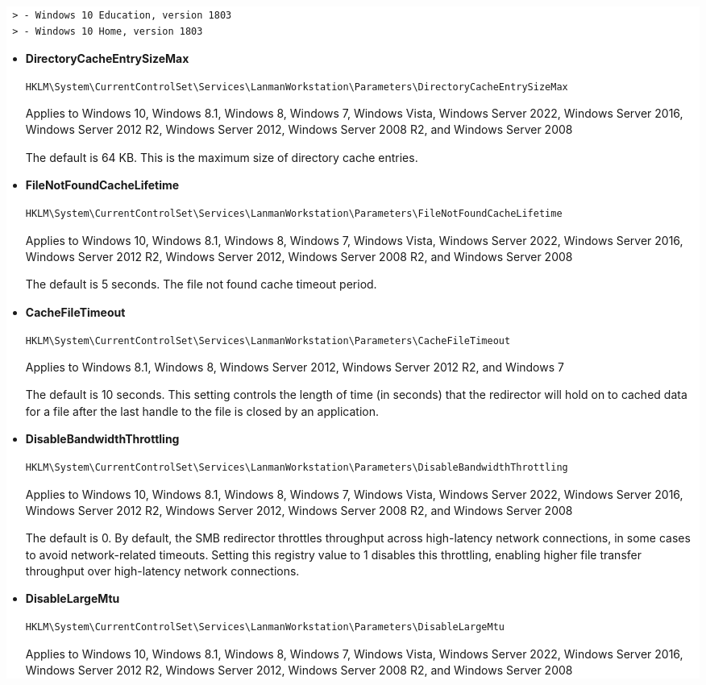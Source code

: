      > - Windows 10 Education, version 1803
     > - Windows 10 Home, version 1803

-   **DirectoryCacheEntrySizeMax**

    ```
    HKLM\System\CurrentControlSet\Services\LanmanWorkstation\Parameters\DirectoryCacheEntrySizeMax
    ```

    Applies to Windows 10, Windows 8.1, Windows 8, Windows 7, Windows Vista, Windows Server 2022, Windows Server 2016, Windows Server 2012 R2, Windows Server 2012, Windows Server 2008 R2, and Windows Server 2008

    The default is 64 KB. This is the maximum size of directory cache entries.

-   **FileNotFoundCacheLifetime**

    ```
    HKLM\System\CurrentControlSet\Services\LanmanWorkstation\Parameters\FileNotFoundCacheLifetime
    ```

    Applies to Windows 10, Windows 8.1, Windows 8, Windows 7, Windows Vista, Windows Server 2022, Windows Server 2016, Windows Server 2012 R2, Windows Server 2012, Windows Server 2008 R2, and Windows Server 2008

    The default is 5 seconds. The file not found cache timeout period.

-   **CacheFileTimeout**

    ```
    HKLM\System\CurrentControlSet\Services\LanmanWorkstation\Parameters\CacheFileTimeout
    ```

    Applies to Windows 8.1, Windows 8, Windows Server 2012, Windows Server 2012 R2, and Windows 7

    The default is 10 seconds. This setting controls the length of time (in seconds) that the redirector will hold on to cached data for a file after the last handle to the file is closed by an application.

-   **DisableBandwidthThrottling**

    ```
    HKLM\System\CurrentControlSet\Services\LanmanWorkstation\Parameters\DisableBandwidthThrottling
    ```

    Applies to Windows 10, Windows 8.1, Windows 8, Windows 7, Windows Vista, Windows Server 2022, Windows Server 2016, Windows Server 2012 R2, Windows Server 2012, Windows Server 2008 R2, and Windows Server 2008

    The default is 0. By default, the SMB redirector throttles throughput across high-latency network connections, in some cases to avoid network-related timeouts. Setting this registry value to 1 disables this throttling, enabling higher file transfer throughput over high-latency network connections.

-   **DisableLargeMtu**

    ```
    HKLM\System\CurrentControlSet\Services\LanmanWorkstation\Parameters\DisableLargeMtu
    ```

    Applies to Windows 10, Windows 8.1, Windows 8, Windows 7, Windows Vista, Windows Server 2022, Windows Server 2016, Windows Server 2012 R2, Windows Server 2012, Windows Server 2008 R2, and Windows Server 2008
